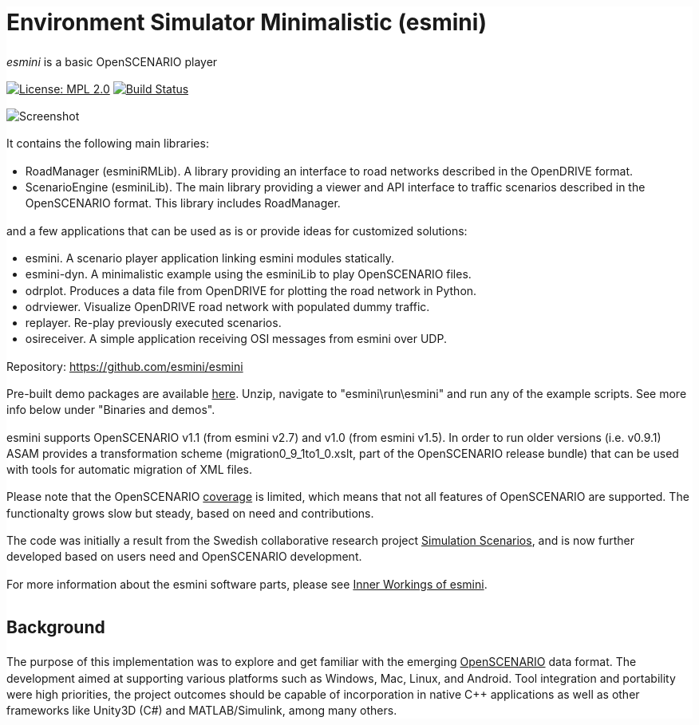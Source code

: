 # Environment Simulator Minimalistic (esmini)

*esmini* is a basic OpenSCENARIO player

[![License: MPL 2.0](https://img.shields.io/badge/License-MPL%202.0-brightgreen.svg)](https://opensource.org/licenses/MPL-2.0)
[![Build Status](https://img.shields.io/appveyor/ci/esmini/esmini/master.svg)](https://ci.appveyor.com/project/esmini/esmini)

![Screenshot](https://github.com/esmini/esmini/blob/master/resources/screenshot.jpg?raw=true "Screenshot")

It contains the following main libraries:

- RoadManager (esminiRMLib). A library providing an interface to road networks described in the OpenDRIVE format.
- ScenarioEngine (esminiLib). The main library providing a viewer and API interface to traffic scenarios described in the OpenSCENARIO format. This library includes RoadManager.

and a few applications that can be used as is or provide ideas for customized solutions:

- esmini. A scenario player application linking esmini modules statically.
- esmini-dyn. A minimalistic example using the esminiLib to play OpenSCENARIO files.
- odrplot. Produces a data file from OpenDRIVE for plotting the road network in Python.
- odrviewer. Visualize OpenDRIVE road network with populated dummy traffic.
- replayer. Re-play previously executed scenarios.
- osireceiver. A simple application receiving OSI messages from esmini over UDP.

Repository: <https://github.com/esmini/esmini>

Pre-built demo packages are available [here](https://github.com/esmini/esmini/releases/latest). Unzip, navigate to "esmini\run\esmini" and run any of the example scripts. See more info below under "Binaries and demos".

esmini supports OpenSCENARIO v1.1 (from esmini v2.7) and v1.0 (from esmini v1.5). In order to run older versions (i.e. v0.9.1) ASAM provides a transformation scheme (migration0_9_1to1_0.xslt, part of the OpenSCENARIO release bundle) that can be used with tools for automatic migration of XML files.

Please note that the OpenSCENARIO [coverage](https://github.com/esmini/esmini/blob/master/osc_coverage.txt) is limited, which means that not all features of OpenSCENARIO are supported. The functionalty grows slow but steady, based on need and contributions.

The code was initially a result from the Swedish collaborative research project [Simulation Scenarios](https://sites.google.com/view/simulationscenarios), and is now further developed based on users need and OpenSCENARIO development.

For more information about the esmini software parts, please see [Inner Workings of esmini](https://github.com/esmini/esmini/blob/master/docs/InnerWorkings.md).

## Background

The purpose of this implementation was to explore and get familiar with the emerging [OpenSCENARIO](https://www.asam.net/standards/detail/openscenario/) data format. The development aimed at supporting various platforms such as Windows, Mac, Linux, and Android. Tool integration and portability were high priorities, the project outcomes should be capable of incorporation in native C++ applications as well as other frameworks like Unity3D (C#) and MATLAB/Simulink, among many others.
